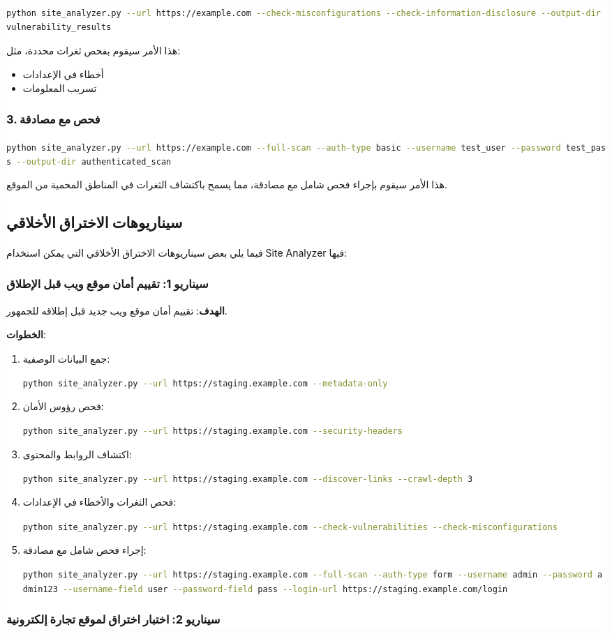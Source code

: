 ```bash
python site_analyzer.py --url https://example.com --check-misconfigurations --check-information-disclosure --output-dir vulnerability_results
```

هذا الأمر سيقوم بفحص ثغرات محددة، مثل:
- أخطاء في الإعدادات
- تسريب المعلومات

### 3. فحص مع مصادقة

```bash
python site_analyzer.py --url https://example.com --full-scan --auth-type basic --username test_user --password test_pass --output-dir authenticated_scan
```

هذا الأمر سيقوم بإجراء فحص شامل مع مصادقة، مما يسمح باكتشاف الثغرات في المناطق المحمية من الموقع.

## سيناريوهات الاختراق الأخلاقي

فيما يلي بعض سيناريوهات الاختراق الأخلاقي التي يمكن استخدام Site Analyzer فيها:

### سيناريو 1: تقييم أمان موقع ويب قبل الإطلاق

**الهدف**: تقييم أمان موقع ويب جديد قبل إطلاقه للجمهور.

**الخطوات**:

1. جمع البيانات الوصفية:
   ```bash
   python site_analyzer.py --url https://staging.example.com --metadata-only
   ```

2. فحص رؤوس الأمان:
   ```bash
   python site_analyzer.py --url https://staging.example.com --security-headers
   ```

3. اكتشاف الروابط والمحتوى:
   ```bash
   python site_analyzer.py --url https://staging.example.com --discover-links --crawl-depth 3
   ```

4. فحص الثغرات والأخطاء في الإعدادات:
   ```bash
   python site_analyzer.py --url https://staging.example.com --check-vulnerabilities --check-misconfigurations
   ```

5. إجراء فحص شامل مع مصادقة:
   ```bash
   python site_analyzer.py --url https://staging.example.com --full-scan --auth-type form --username admin --password admin123 --username-field user --password-field pass --login-url https://staging.example.com/login
   ```

### سيناريو 2: اختبار اختراق لموقع تجارة إلكترونية
